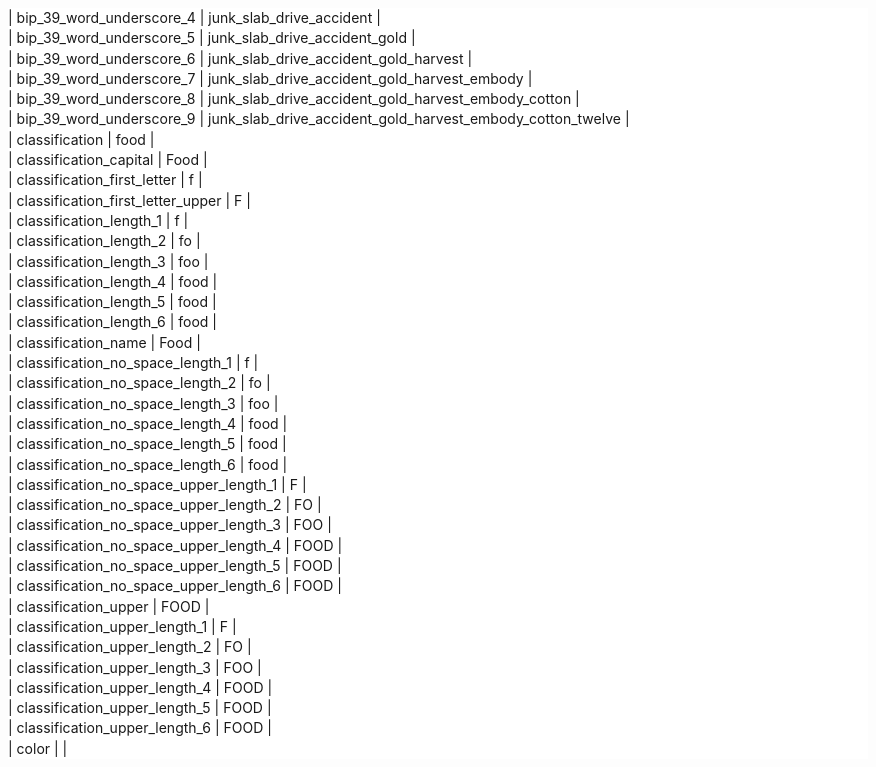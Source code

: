 | bip_39_word_underscore_4 | junk_slab_drive_accident |  
| bip_39_word_underscore_5 | junk_slab_drive_accident_gold |  
| bip_39_word_underscore_6 | junk_slab_drive_accident_gold_harvest |  
| bip_39_word_underscore_7 | junk_slab_drive_accident_gold_harvest_embody |  
| bip_39_word_underscore_8 | junk_slab_drive_accident_gold_harvest_embody_cotton |  
| bip_39_word_underscore_9 | junk_slab_drive_accident_gold_harvest_embody_cotton_twelve |  
| classification | food |  
| classification_capital | Food |  
| classification_first_letter | f |  
| classification_first_letter_upper | F |  
| classification_length_1 | f |  
| classification_length_2 | fo |  
| classification_length_3 | foo |  
| classification_length_4 | food |  
| classification_length_5 | food |  
| classification_length_6 | food |  
| classification_name | Food |  
| classification_no_space_length_1 | f |  
| classification_no_space_length_2 | fo |  
| classification_no_space_length_3 | foo |  
| classification_no_space_length_4 | food |  
| classification_no_space_length_5 | food |  
| classification_no_space_length_6 | food |  
| classification_no_space_upper_length_1 | F |  
| classification_no_space_upper_length_2 | FO |  
| classification_no_space_upper_length_3 | FOO |  
| classification_no_space_upper_length_4 | FOOD |  
| classification_no_space_upper_length_5 | FOOD |  
| classification_no_space_upper_length_6 | FOOD |  
| classification_upper | FOOD |  
| classification_upper_length_1 | F |  
| classification_upper_length_2 | FO |  
| classification_upper_length_3 | FOO |  
| classification_upper_length_4 | FOOD |  
| classification_upper_length_5 | FOOD |  
| classification_upper_length_6 | FOOD |  
| color |  |  
